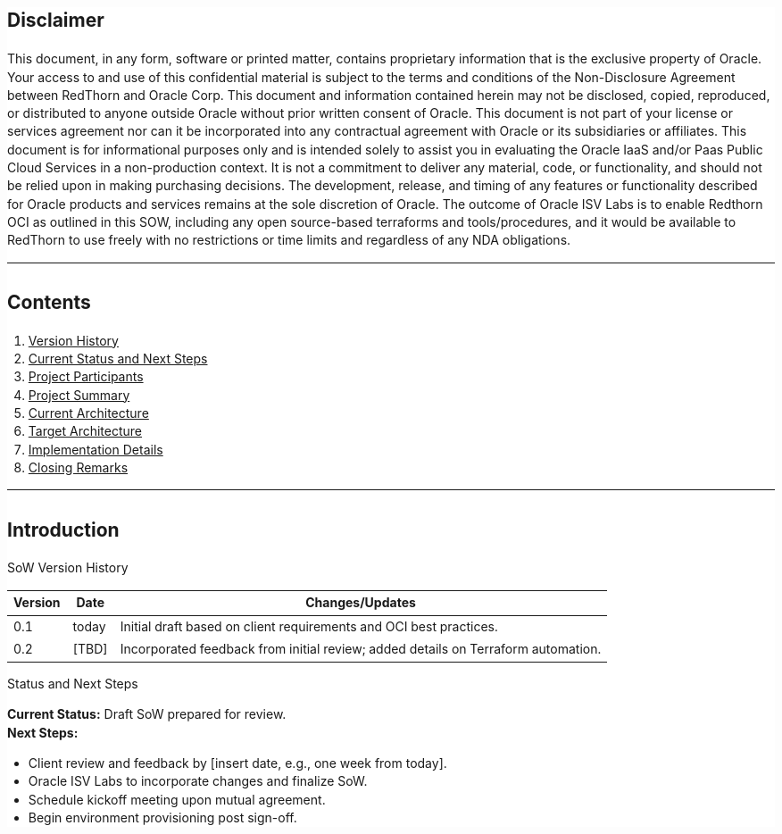 
## Disclaimer

 This document, in any form, software or printed matter, contains proprietary information that is the exclusive property of Oracle. Your access to and use of this confidential material is subject to the terms and conditions of the Non-Disclosure Agreement between RedThorn and Oracle Corp. This document and information contained herein may not be disclosed, copied, reproduced, or distributed to anyone outside Oracle without prior written consent of Oracle. This document is not part of your license or services agreement nor can it be incorporated into any contractual agreement with Oracle or its subsidiaries or affiliates.
This document is for informational purposes only and is intended solely to assist you in evaluating the Oracle IaaS and/or Paas Public Cloud Services in a non-production context. It is not a commitment to deliver any material, code, or functionality, and should not be relied upon in making purchasing decisions. The development, release, and timing of any features or functionality described for Oracle products and services  remains at the sole discretion of Oracle.
The outcome of Oracle ISV Labs is to enable Redthorn OCI as outlined in this SOW, including any open source-based terraforms and tools/procedures, and it would be available to RedThorn to use freely with no restrictions or time limits and regardless of any NDA obligations.


---

## Contents
1. [Version History](#version-history)
2. [Current Status and Next Steps](#current-status-and-next-steps)
3. [Project Participants](#project-participants)
4. [Project Summary](#project-summary)
5. [Current Architecture](#current-architecture)
6. [Target Architecture](#target-architecture)
7. [Implementation Details](#implementation-details)
8. [Closing Remarks](#closing-remarks)

---


## Introduction


SoW Version History

| Version | Date       | Changes/Updates                                                                 |
|---------|------------|---------------------------------------------------------------------------------|
| 0.1     | today      | Initial draft based on client requirements and OCI best practices.               |
| 0.2     | [TBD]      | Incorporated feedback from initial review; added details on Terraform automation. |


 Status and Next Steps

**Current Status:** Draft SoW prepared for review.  
**Next Steps:**  
- Client review and feedback by [insert date, e.g., one week from today].  
- Oracle ISV Labs to incorporate changes and finalize SoW.  
- Schedule kickoff meeting upon mutual agreement.  
- Begin environment provisioning post sign-off.
